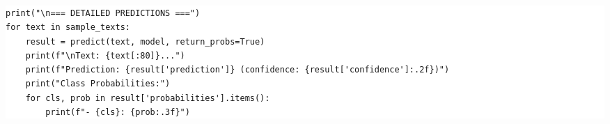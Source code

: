 ```
print("\n=== DETAILED PREDICTIONS ===")
for text in sample_texts:
    result = predict(text, model, return_probs=True)
    print(f"\nText: {text[:80]}...")
    print(f"Prediction: {result['prediction']} (confidence: {result['confidence']:.2f})")
    print("Class Probabilities:")
    for cls, prob in result['probabilities'].items():
        print(f"- {cls}: {prob:.3f}")
```
